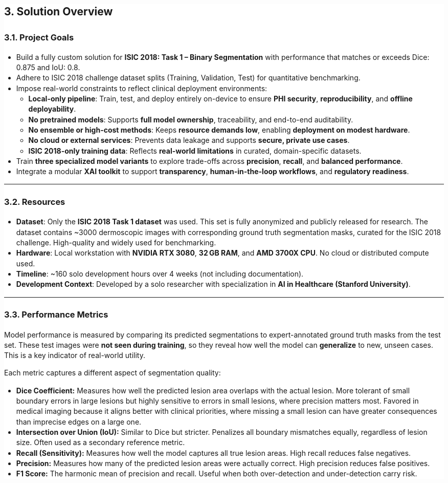 
## 3. Solution Overview

### 3.1. Project Goals

- Build a fully custom solution for **ISIC 2018: Task 1 – Binary Segmentation** with performance that matches or exceeds Dice: 0.875 and IoU: 0.8.
- Adhere to ISIC 2018 challenge dataset splits (Training, Validation, Test) for quantitative benchmarking.
- Impose real-world constraints to reflect clinical deployment environments:
  - **Local-only pipeline**: Train, test, and deploy entirely on-device to ensure **PHI security**, **reproducibility**, and **offline deployability**.
  - **No pretrained models**: Supports **full model ownership**, traceability, and end-to-end auditability.
  - **No ensemble or high-cost methods**: Keeps **resource demands low**, enabling **deployment on modest hardware**.
  - **No cloud or external services**: Prevents data leakage and supports **secure, private use cases**.
  - **ISIC 2018-only training data**: Reflects **real-world limitations** in curated, domain-specific datasets.
- Train **three specialized model variants** to explore trade-offs across **precision**, **recall**, and **balanced performance**.
- Integrate a modular **XAI toolkit** to support **transparency**, **human-in-the-loop workflows**, and **regulatory readiness**.

---

### 3.2. Resources

- **Dataset**: Only the **ISIC 2018 Task 1 dataset** was used. This set is fully anonymized and publicly released for research. The dataset contains ~3000 dermoscopic images with corresponding ground truth segmentation masks, curated for the ISIC 2018 challenge. High-quality and widely used for benchmarking.
- **Hardware**: Local workstation with **NVIDIA RTX 3080**, **32 GB RAM**, and **AMD 3700X CPU**. No cloud or distributed compute used.
- **Timeline**: ~160 solo development hours over 4 weeks (not including documentation).
- **Development Context**: Developed by a solo researcher with specialization in **AI in Healthcare (Stanford University)**.

---

### 3.3. Performance Metrics

Model performance is measured by comparing its predicted segmentations to expert-annotated ground truth masks from the test set. These test images were **not seen during training**, so they reveal how well the model can **generalize** to new, unseen cases. This is a key indicator of real-world utility.

Each metric captures a different aspect of segmentation quality:

- **Dice Coefficient:** Measures how well the predicted lesion area overlaps with the actual lesion. More tolerant of small boundary errors in large lesions but highly sensitive to errors in small lesions, where precision matters most. Favored in medical imaging because it aligns better with clinical priorities, where missing a small lesion can have greater consequences than imprecise edges on a large one.
- **Intersection over Union (IoU):** Similar to Dice but stricter. Penalizes all boundary mismatches equally, regardless of lesion size. Often used as a secondary reference metric.
- **Recall (Sensitivity):** Measures how well the model captures all true lesion areas. High recall reduces false negatives.
- **Precision:** Measures how many of the predicted lesion areas were actually correct. High precision reduces false positives.
- **F1 Score:** The harmonic mean of precision and recall. Useful when both over-detection and under-detection carry risk.